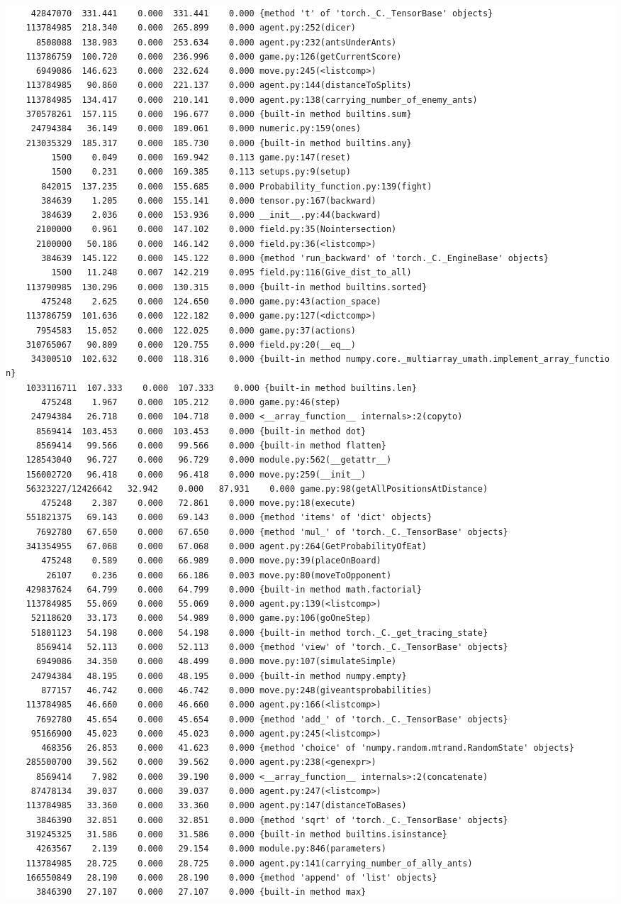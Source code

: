          42847070  331.441    0.000  331.441    0.000 {method 't' of 'torch._C._TensorBase' objects}
        113784985  218.340    0.000  265.899    0.000 agent.py:252(dicer)
          8508088  138.983    0.000  253.634    0.000 agent.py:232(antsUnderAnts)
        113786759  100.720    0.000  236.996    0.000 game.py:126(getCurrentScore)
          6949086  146.623    0.000  232.624    0.000 move.py:245(<listcomp>)
        113784985   90.860    0.000  221.137    0.000 agent.py:144(distanceToSplits)
        113784985  134.417    0.000  210.141    0.000 agent.py:138(carrying_number_of_enemy_ants)
        370578261  157.115    0.000  196.677    0.000 {built-in method builtins.sum}
         24794384   36.149    0.000  189.061    0.000 numeric.py:159(ones)
        213035329  185.317    0.000  185.730    0.000 {built-in method builtins.any}
             1500    0.049    0.000  169.942    0.113 game.py:147(reset)
             1500    0.231    0.000  169.385    0.113 setups.py:9(setup)
           842015  137.235    0.000  155.685    0.000 Probability_function.py:139(fight)
           384639    1.205    0.000  155.141    0.000 tensor.py:167(backward)
           384639    2.036    0.000  153.936    0.000 __init__.py:44(backward)
          2100000    0.961    0.000  147.102    0.000 field.py:35(Nointersection)
          2100000   50.186    0.000  146.142    0.000 field.py:36(<listcomp>)
           384639  145.122    0.000  145.122    0.000 {method 'run_backward' of 'torch._C._EngineBase' objects}
             1500   11.248    0.007  142.219    0.095 field.py:116(Give_dist_to_all)
        113790985  130.296    0.000  130.315    0.000 {built-in method builtins.sorted}
           475248    2.625    0.000  124.650    0.000 game.py:43(action_space)
        113786759  101.636    0.000  122.182    0.000 game.py:127(<dictcomp>)
          7954583   15.052    0.000  122.025    0.000 game.py:37(actions)
        310765067   90.809    0.000  120.755    0.000 field.py:20(__eq__)
         34300510  102.632    0.000  118.316    0.000 {built-in method numpy.core._multiarray_umath.implement_array_function}
        1033116711  107.333    0.000  107.333    0.000 {built-in method builtins.len}
           475248    1.967    0.000  105.212    0.000 game.py:46(step)
         24794384   26.718    0.000  104.718    0.000 <__array_function__ internals>:2(copyto)
          8569414  103.453    0.000  103.453    0.000 {built-in method dot}
          8569414   99.566    0.000   99.566    0.000 {built-in method flatten}
        128543040   96.727    0.000   96.729    0.000 module.py:562(__getattr__)
        156002720   96.418    0.000   96.418    0.000 move.py:259(__init__)
        56323227/12426642   32.942    0.000   87.931    0.000 game.py:98(getAllPositionsAtDistance)
           475248    2.387    0.000   72.861    0.000 move.py:18(execute)
        551821375   69.143    0.000   69.143    0.000 {method 'items' of 'dict' objects}
          7692780   67.650    0.000   67.650    0.000 {method 'mul_' of 'torch._C._TensorBase' objects}
        341354955   67.068    0.000   67.068    0.000 agent.py:264(GetProbabilityOfEat)
           475248    0.589    0.000   66.989    0.000 move.py:39(placeOnBoard)
            26107    0.236    0.000   66.186    0.003 move.py:80(moveToOpponent)
        429837624   64.799    0.000   64.799    0.000 {built-in method math.factorial}
        113784985   55.069    0.000   55.069    0.000 agent.py:139(<listcomp>)
         52118620   33.173    0.000   54.989    0.000 game.py:106(goOneStep)
         51801123   54.198    0.000   54.198    0.000 {built-in method torch._C._get_tracing_state}
          8569414   52.113    0.000   52.113    0.000 {method 'view' of 'torch._C._TensorBase' objects}
          6949086   34.350    0.000   48.499    0.000 move.py:107(simulateSimple)
         24794384   48.195    0.000   48.195    0.000 {built-in method numpy.empty}
           877157   46.742    0.000   46.742    0.000 move.py:248(giveantsprobabilities)
        113784985   46.660    0.000   46.660    0.000 agent.py:166(<listcomp>)
          7692780   45.654    0.000   45.654    0.000 {method 'add_' of 'torch._C._TensorBase' objects}
         95166900   45.023    0.000   45.023    0.000 agent.py:245(<listcomp>)
           468356   26.853    0.000   41.623    0.000 {method 'choice' of 'numpy.random.mtrand.RandomState' objects}
        285500700   39.562    0.000   39.562    0.000 agent.py:238(<genexpr>)
          8569414    7.982    0.000   39.190    0.000 <__array_function__ internals>:2(concatenate)
         87478134   39.037    0.000   39.037    0.000 agent.py:247(<listcomp>)
        113784985   33.360    0.000   33.360    0.000 agent.py:147(distanceToBases)
          3846390   32.851    0.000   32.851    0.000 {method 'sqrt' of 'torch._C._TensorBase' objects}
        319245325   31.586    0.000   31.586    0.000 {built-in method builtins.isinstance}
          4263567    2.139    0.000   29.154    0.000 module.py:846(parameters)
        113784985   28.725    0.000   28.725    0.000 agent.py:141(carrying_number_of_ally_ants)
        166550849   28.190    0.000   28.190    0.000 {method 'append' of 'list' objects}
          3846390   27.107    0.000   27.107    0.000 {built-in method max}